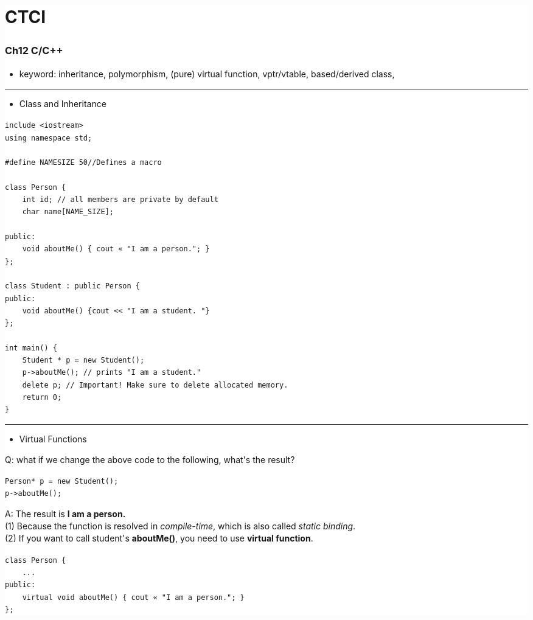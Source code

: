 # CTCI

### Ch12 C/C++

- keyword: inheritance, polymorphism, (pure) virtual function, vptr/vtable, based/derived class, 

---

- Class and Inheritance

```
include <iostream>
using namespace std;

#define NAMESIZE 50//Defines a macro

class Person {
	int id; // all members are private by default 
	char name[NAME_SIZE];

public:
	void aboutMe() { cout « "I am a person."; }
};

class Student : public Person { 
public:
	void aboutMe() {cout << "I am a student. "}
};

int main() {
	Student * p = new Student();
	p->aboutMe(); // prints "I am a student."
	delete p; // Important! Make sure to delete allocated memory.
	return 0;
}
```

---

- Virtual Functions

Q: what if we change the above code to the following, what's the result?
```
Person* p = new Student();
p->aboutMe();
```

A: The result is **I am a person.**  
(1) Because the function is resolved in *compile-time*, which is also called *static binding*.  
(2) If you want to call student's **aboutMe()**, you need to use **virtual function**.  
```
class Person {
	...
public:
	virtual void aboutMe() { cout « "I am a person."; }
};

```
